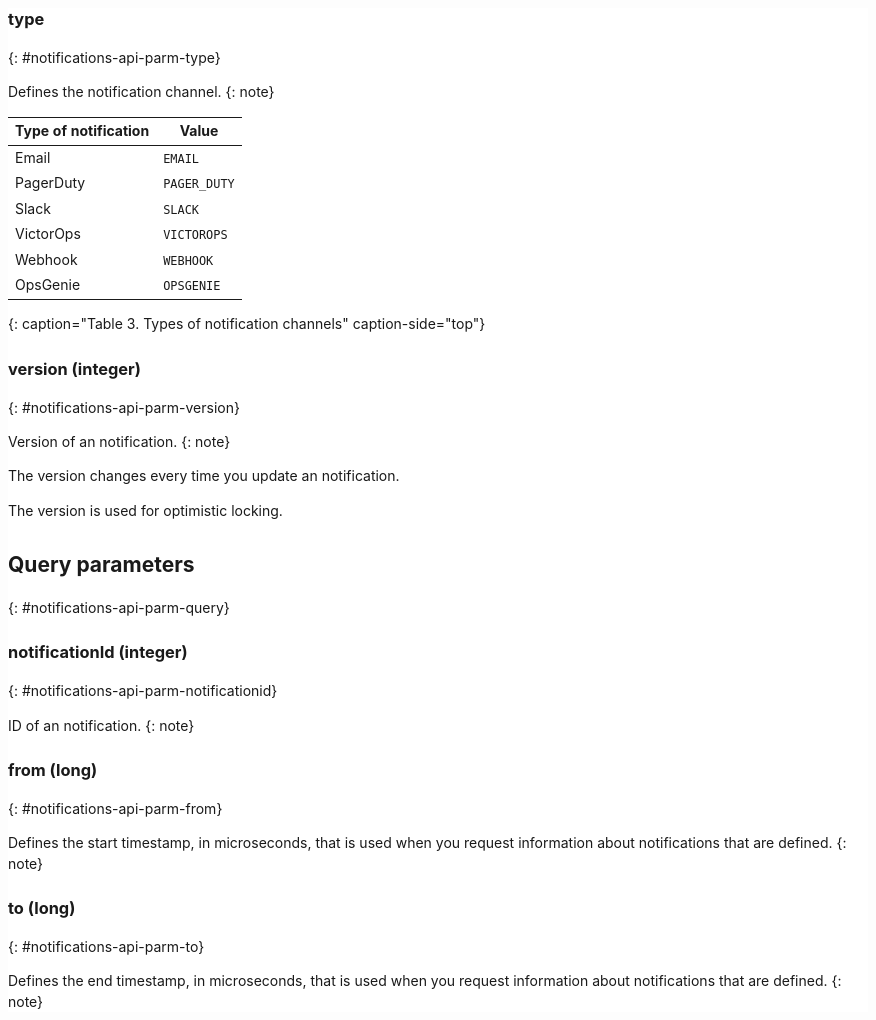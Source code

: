 
### type
{: #notifications-api-parm-type}

Defines the notification channel.
{: note}

| Type of notification          | Value              |
|-------------------------------|--------------------|
| Email                         | `EMAIL`            |
| PagerDuty                     | `PAGER_DUTY`       |
| Slack                         | `SLACK`            |
| VictorOps                     | `VICTOROPS`        |
| Webhook                       | `WEBHOOK`          |
| OpsGenie                      | `OPSGENIE`         |
{: caption="Table 3. Types of notification channels" caption-side="top"} 


### version (integer)
{: #notifications-api-parm-version}

Version of an notification.
{: note}

The version changes every time you update an notification.

The version is used for optimistic locking.



## Query parameters
{: #notifications-api-parm-query}


### notificationId (integer)
{: #notifications-api-parm-notificationid}

ID of an notification.
{: note}

### from (long)
{: #notifications-api-parm-from}

Defines the start timestamp, in microseconds, that is used when you request information about notifications that are defined.
{: note}

### to (long)
{: #notifications-api-parm-to}

Defines the end timestamp, in microseconds, that is used when you request information about notifications that are defined.
{: note}





